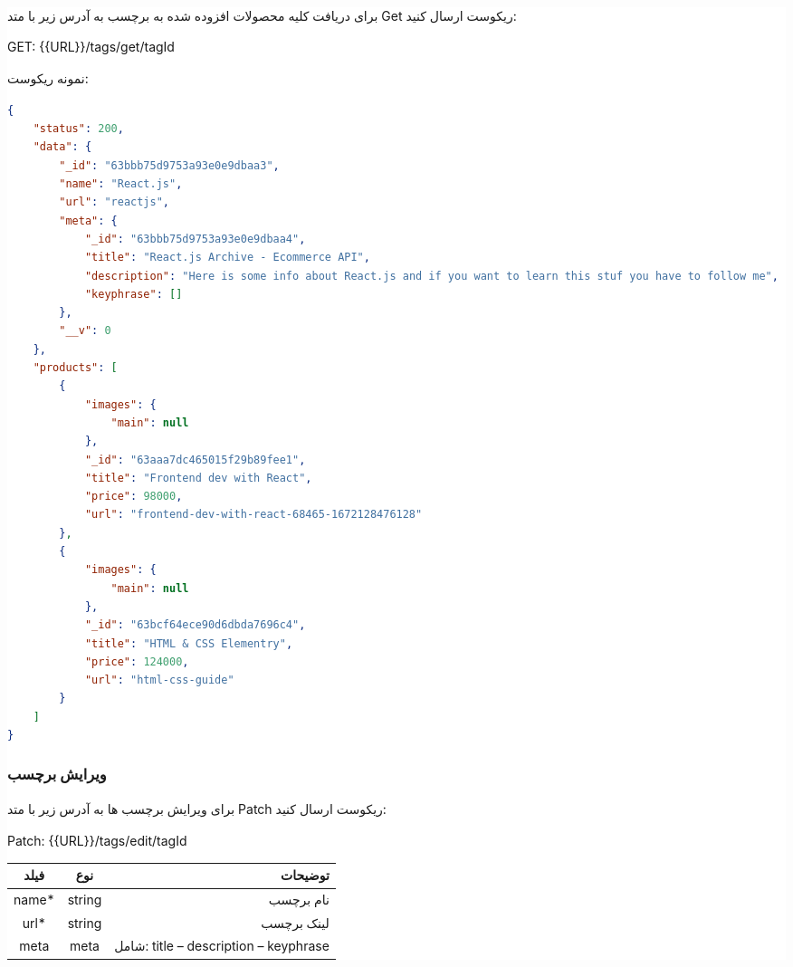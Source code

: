 برای دریافت کلیه محصولات افزوده شده به برچسب به آدرس زیر با متد Get ریکوست ارسال کنید:

GET: {{URL}}/tags/get/tagId

نمونه ریکوست:
``` json
{
    "status": 200,
    "data": {
        "_id": "63bbb75d9753a93e0e9dbaa3",
        "name": "React.js",
        "url": "reactjs",
        "meta": {
            "_id": "63bbb75d9753a93e0e9dbaa4",
            "title": "React.js Archive - Ecommerce API",
            "description": "Here is some info about React.js and if you want to learn this stuf you have to follow me",
            "keyphrase": []
        },
        "__v": 0
    },
    "products": [
        {
            "images": {
                "main": null
            },
            "_id": "63aaa7dc465015f29b89fee1",
            "title": "Frontend dev with React",
            "price": 98000,
            "url": "frontend-dev-with-react-68465-1672128476128"
        },
        {
            "images": {
                "main": null
            },
            "_id": "63bcf64ece90d6dbda7696c4",
            "title": "HTML & CSS Elementry",
            "price": 124000,
            "url": "html-css-guide"
        }
    ]
}
```
### ویرایش برچسب

برای ویرایش برچسب ها به آدرس زیر با متد Patch ریکوست ارسال کنید:

Patch: {{URL}}/tags/edit/tagId

| فیلد | نوع | توضیحات |
| :---:  | :---:  |  ---: |
| name* | string | نام برچسب |
| url* | string | لینک برچسب |
| meta | meta | شامل: title – description – keyphrase |
